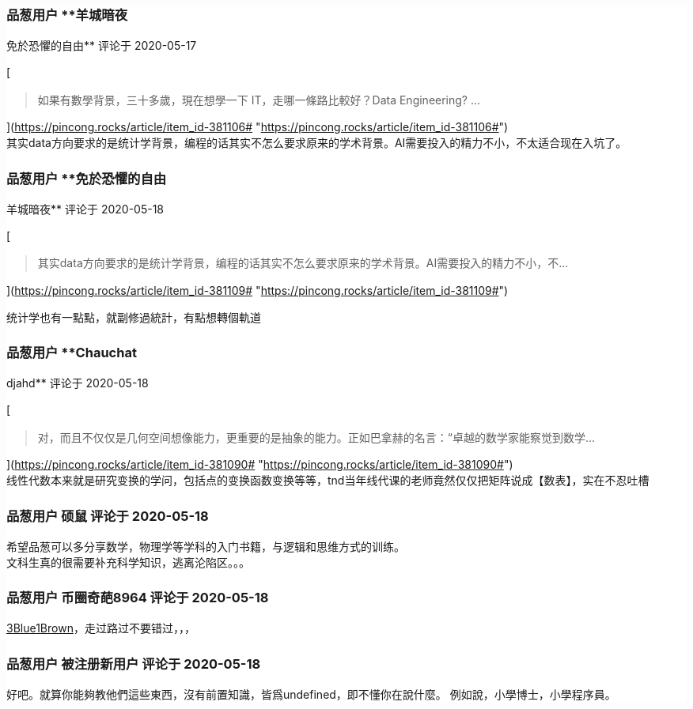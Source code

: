 
            
### 品葱用户 **羊城暗夜 
免於恐懼的自由** 评论于 2020-05-17
        
[

> 如果有數學背景，三十多歲，現在想學一下 IT，走哪一條路比較好？Data Engineering? ...

](https://pincong.rocks/article/item_id-381106# "https://pincong.rocks/article/item_id-381106#")  
其实data方向要求的是统计学背景，编程的话其实不怎么要求原来的学术背景。AI需要投入的精力不小，不太适合现在入坑了。
        


            
### 品葱用户 **免於恐懼的自由 
羊城暗夜** 评论于 2020-05-18
        
[

> 其实data方向要求的是统计学背景，编程的话其实不怎么要求原来的学术背景。AI需要投入的精力不小，不...

](https://pincong.rocks/article/item_id-381109# "https://pincong.rocks/article/item_id-381109#")  
  
统计学也有一點點，就副修過統計，有點想轉個軌道
        


            
### 品葱用户 **Chauchat 
djahd** 评论于 2020-05-18
        
[

> 对，而且不仅仅是几何空间想像能力，更重要的是抽象的能力。正如巴拿赫的名言：“卓越的数学家能察觉到数学...

](https://pincong.rocks/article/item_id-381090# "https://pincong.rocks/article/item_id-381090#")  
线性代数本来就是研究变换的学问，包括点的变换函数变换等等，tnd当年线代课的老师竟然仅仅把矩阵说成【数表】，实在不忍吐槽
        


            
### 品葱用户 **硕鼠** 评论于 2020-05-18
        
希望品葱可以多分享数学，物理学等学科的入门书籍，与逻辑和思维方式的训练。  
文科生真的很需要补充科学知识，逃离沦陷区。。。
        


            
### 品葱用户 **币圈奇葩8964** 评论于 2020-05-18
        
[3Blue1Brown]( "https://www.youtube.com/channel/UCYO_jab_esuFRV4b17AJtAw")，走过路过不要错过，，，
        


            
### 品葱用户 **被注册新用户** 评论于 2020-05-18
        
好吧。就算你能夠教他們這些東西，沒有前置知識，皆爲undefined，即不懂你在說什麼。 例如說，小學博士，小學程序員。
        


            